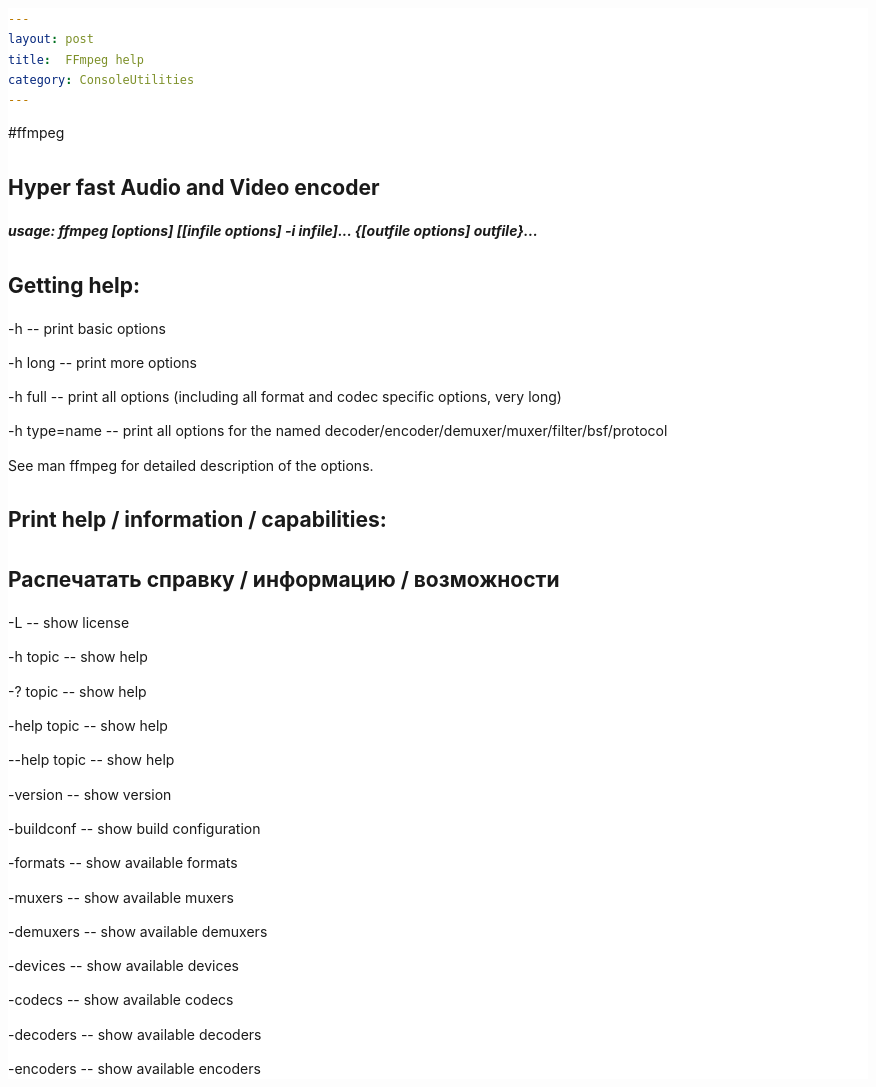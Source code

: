 ```yaml
---
layout: post
title:  FFmpeg help
category: ConsoleUtilities
---
```


#ffmpeg

## Hyper fast Audio and Video encoder

***usage: ffmpeg [options] [[infile options] -i infile]... {[outfile options] outfile}...***

## Getting help:

-h      -- print basic options

-h long -- print more options

-h full -- print all options (including all format and codec specific options, very long)

-h type=name -- print all options for the named decoder/encoder/demuxer/muxer/filter/bsf/protocol
    
See man ffmpeg for detailed description of the options.

## Print help / information / capabilities:

## Распечатать справку / информацию / возможности

-L           --       show license

-h topic     --       show help

-? topic      --      show help

-help topic   --      show help

--help topic  --      show help

-version      --      show version

-buildconf    --      show build configuration

-formats     --       show available formats

-muxers       --      show available muxers

-demuxers    --       show available demuxers

-devices     --       show available devices

-codecs       --      show available codecs

-decoders    --       show available decoders

-encoders     --      show available encoders
